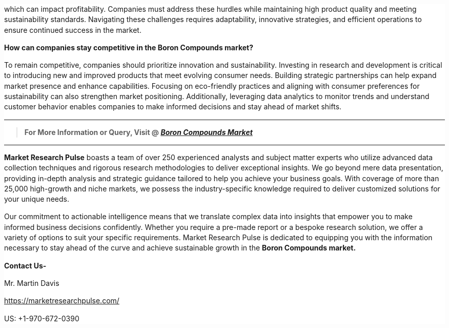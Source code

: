 which can impact profitability. Companies must address these hurdles while maintaining high product quality and meeting sustainability standards. Navigating these challenges requires adaptability, innovative strategies, and efficient operations to ensure continued success in the market.</p><p><strong>How can companies stay competitive in the Boron Compounds market?</strong></p><p>To remain competitive, companies should prioritize innovation and sustainability. Investing in research and development is critical to introducing new and improved products that meet evolving consumer needs. Building strategic partnerships can help expand market presence and enhance capabilities. Focusing on eco-friendly practices and aligning with consumer preferences for sustainability can also strengthen market positioning. Additionally, leveraging data analytics to monitor trends and understand customer behavior enables companies to make informed decisions and stay ahead of market shifts.</p><hr /><blockquote><p><strong>For More Information or Query, Visit @&nbsp;<em><a href="https://marketresearchpulse.com/report/113443/boron-compounds-market?utm_source=Linkedin&utm_medium=0114">Boron Compounds Market</a></em></strong></p></blockquote><hr /><p><strong>Market Research Pulse</strong> boasts a team of over 250 experienced analysts and subject matter experts who utilize advanced data collection techniques and rigorous research methodologies to deliver exceptional insights. We go beyond mere data presentation, providing in-depth analysis and strategic guidance tailored to help you achieve your business goals. With coverage of more than 25,000 high-growth and niche markets, we possess the industry-specific knowledge required to deliver customized solutions for your unique needs.</p><p>Our commitment to actionable intelligence means that we translate complex data into insights that empower you to make informed business decisions confidently. Whether you require a pre-made report or a bespoke research solution, we offer a variety of options to suit your specific requirements. Market Research Pulse is dedicated to equipping you with the information necessary to stay ahead of the curve and achieve sustainable growth in the <strong>Boron Compounds market.</strong></p><p><strong>Contact Us-</strong></p><p>Mr. Martin Davis</p><p>https://marketresearchpulse.com/</p><p>US: +1-970-672-0390</p>
